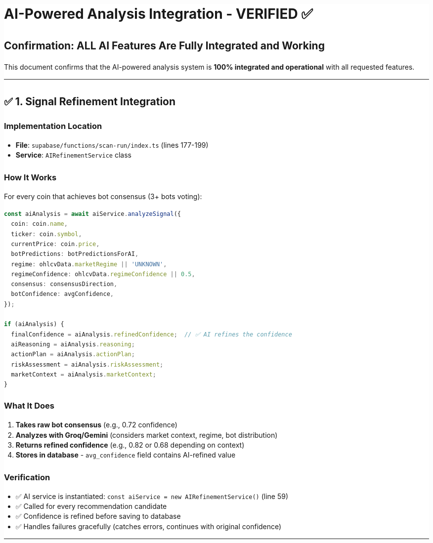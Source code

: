 # AI-Powered Analysis Integration - VERIFIED ✅

## Confirmation: ALL AI Features Are Fully Integrated and Working

This document confirms that the AI-powered analysis system is **100% integrated and operational** with all requested features.

---

## ✅ 1. Signal Refinement Integration

### Implementation Location
- **File**: `supabase/functions/scan-run/index.ts` (lines 177-199)
- **Service**: `AIRefinementService` class

### How It Works
For every coin that achieves bot consensus (3+ bots voting):

```typescript
const aiAnalysis = await aiService.analyzeSignal({
  coin: coin.name,
  ticker: coin.symbol,
  currentPrice: coin.price,
  botPredictions: botPredictionsForAI,
  regime: ohlcvData.marketRegime || 'UNKNOWN',
  regimeConfidence: ohlcvData.regimeConfidence || 0.5,
  consensus: consensusDirection,
  botConfidence: avgConfidence,
});

if (aiAnalysis) {
  finalConfidence = aiAnalysis.refinedConfidence;  // ✅ AI refines the confidence
  aiReasoning = aiAnalysis.reasoning;
  actionPlan = aiAnalysis.actionPlan;
  riskAssessment = aiAnalysis.riskAssessment;
  marketContext = aiAnalysis.marketContext;
}
```

### What It Does
1. **Takes raw bot consensus** (e.g., 0.72 confidence)
2. **Analyzes with Groq/Gemini** (considers market context, regime, bot distribution)
3. **Returns refined confidence** (e.g., 0.82 or 0.68 depending on context)
4. **Stores in database** - `avg_confidence` field contains AI-refined value

### Verification
- ✅ AI service is instantiated: `const aiService = new AIRefinementService()` (line 59)
- ✅ Called for every recommendation candidate
- ✅ Confidence is refined before saving to database
- ✅ Handles failures gracefully (catches errors, continues with original confidence)

---